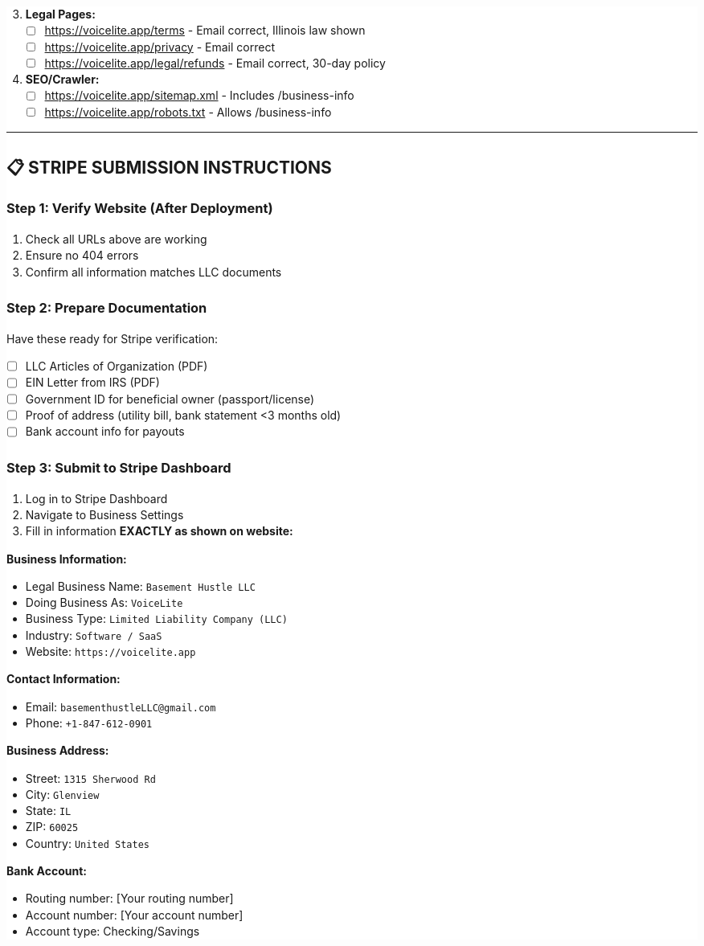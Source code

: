 3. **Legal Pages:**
   - [ ] https://voicelite.app/terms - Email correct, Illinois law shown
   - [ ] https://voicelite.app/privacy - Email correct
   - [ ] https://voicelite.app/legal/refunds - Email correct, 30-day policy

4. **SEO/Crawler:**
   - [ ] https://voicelite.app/sitemap.xml - Includes /business-info
   - [ ] https://voicelite.app/robots.txt - Allows /business-info

---

## 📋 STRIPE SUBMISSION INSTRUCTIONS

### Step 1: Verify Website (After Deployment)
1. Check all URLs above are working
2. Ensure no 404 errors
3. Confirm all information matches LLC documents

### Step 2: Prepare Documentation
Have these ready for Stripe verification:
- [ ] LLC Articles of Organization (PDF)
- [ ] EIN Letter from IRS (PDF)
- [ ] Government ID for beneficial owner (passport/license)
- [ ] Proof of address (utility bill, bank statement <3 months old)
- [ ] Bank account info for payouts

### Step 3: Submit to Stripe Dashboard
1. Log in to Stripe Dashboard
2. Navigate to Business Settings
3. Fill in information **EXACTLY as shown on website:**

**Business Information:**
- Legal Business Name: `Basement Hustle LLC`
- Doing Business As: `VoiceLite`
- Business Type: `Limited Liability Company (LLC)`
- Industry: `Software / SaaS`
- Website: `https://voicelite.app`

**Contact Information:**
- Email: `basementhustleLLC@gmail.com`
- Phone: `+1-847-612-0901`

**Business Address:**
- Street: `1315 Sherwood Rd`
- City: `Glenview`
- State: `IL`
- ZIP: `60025`
- Country: `United States`

**Bank Account:**
- Routing number: [Your routing number]
- Account number: [Your account number]
- Account type: Checking/Savings
